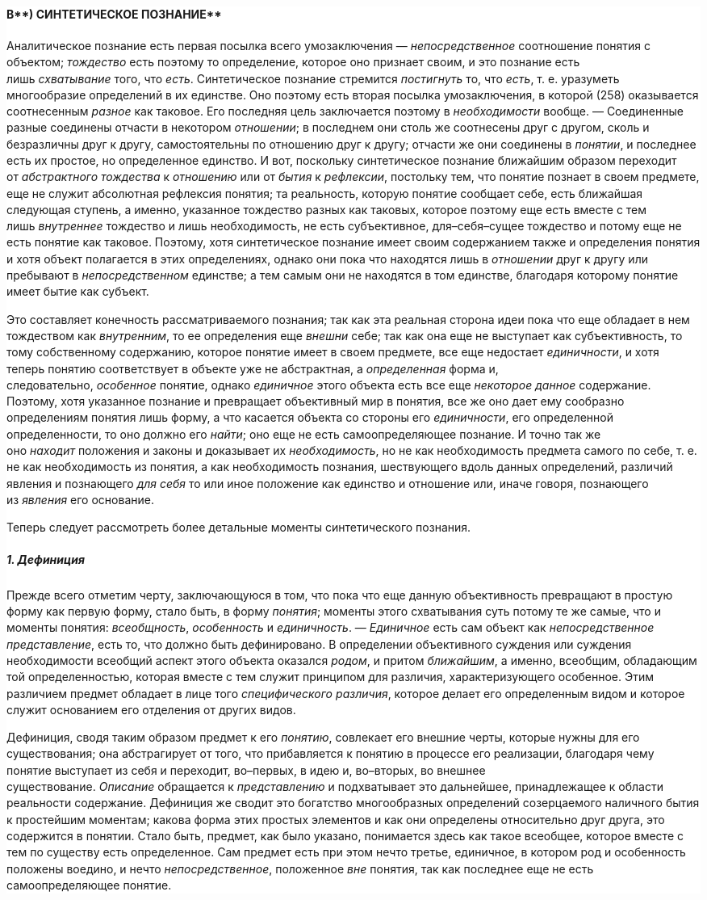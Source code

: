 #### **B****) СИНТЕТИЧЕСКОЕ ПОЗНАНИЕ**

Аналитическое познание есть первая посылка всего умозаключения — _непосредственное_ соотношение понятия с объектом; _тождество_ есть поэтому то определение, которое оно признает своим, и это познание есть лишь _схватывание_ того, что _есть_. Синтетическое познание стремится _постигнуть_ то, что _есть_, т. е. уразуметь многообразие определений в их единстве. Оно поэтому есть вторая посылка умозаключения, в которой (258) оказывается соотнесенным _разное_ как таковое. Его последняя цель заключается поэтому в _необходимости_ вообще. — Соединенные разные соединены отчасти в некотором _отношении_; в последнем они столь же соотнесены друг с другом, сколь и безразличны друг к другу, самостоятельны по отношению друг к другу; отчасти же они соединены в _понятии_, и последнее есть их простое, но определенное единство. И вот, поскольку синтетическое познание ближайшим образом переходит от _абстрактного тождества_ к _отношению_ или от _бытия_ к _рефлексии_, постольку тем, что понятие познает в своем предмете, еще не служит абсолютная рефлексия понятия; та реальность, которую понятие сообщает себе, есть ближайшая следующая ступень, а именно, указанное тождество разных как таковых, которое поэтому еще есть вместе с тем лишь _внутреннее_ тождество и лишь необходимость, не есть субъективное, для–себя–сущее тождество и потому еще не есть понятие как таковое. Поэтому, хотя синтетическое познание имеет своим содержанием также и определения понятия и хотя объект полагается в этих определениях, однако они пока что находятся лишь в _отношении_ друг к другу или пребывают в _непосредственном_ единстве; а тем самым они не находятся в том единстве, благодаря которому понятие имеет бытие как субъект.

Это составляет конечность рассматриваемого познания; так как эта реальная сторона идеи пока что еще обладает в нем тождеством как _внутренним_, то ее определения еще _внешни_ себе; так как она еще не выступает как субъективность, то тому собственному содержанию, которое понятие имеет в своем предмете, все еще недостает _единичности_, и хотя теперь понятию соответствует в объекте уже не абстрактная, а _определенная_ форма и, следовательно, _особенное_ понятие, однако _единичное_ этого объекта есть все еще _некоторое данное_ содержание. Поэтому, хотя указанное познание и превращает объективный мир в понятия, все же оно дает ему сообразно определениям понятия лишь форму, а что касается объекта со стороны его _единичности_, его определенной определенности, то оно должно его _найти_; оно еще не есть самоопределяющее познание. И точно так же оно _находит_ положения и законы и доказывает их _необходимость_, но не как необходимость предмета самого по себе, т. е. не как необходимость из понятия, а как необходимость познания, шествующего вдоль данных определений, различий явления и познающего _для себя_ то или иное положение как единство и отношение или, иначе говоря, познающего из _явления_ его основание.

Теперь следует рассмотреть более детальные моменты синтетического познания.

##### **1. Дефиниция**

Прежде всего отметим черту, заключающуюся в том, что пока что еще данную объективность превращают в простую форму как первую форму, стало быть, в форму _понятия_; моменты этого схватывания суть потому те же самые, что и моменты понятия: _всеобщность_, _особенность_ и _единичность_. — _Единичное_ есть сам объект как _непосредственное представление_, есть то, что должно быть дефинировано. В определении объективного суждения или суждения необходимости всеобщий аспект этого объекта оказался _родом_, и притом _ближайшим_, а именно, всеобщим, обладающим той определенностью, которая вместе с тем служит принципом для различия, характеризующего особенное. Этим различием предмет обладает в лице того _специфического различия_, которое делает его определенным видом и которое служит основанием его отделения от других видов.

Дефиниция, сводя таким образом предмет к его _понятию_, совлекает его внешние черты, которые нужны для его существования; она абстрагирует от того, что прибавляется к понятию в процессе его реализации, благодаря чему понятие выступает из себя и переходит, во–первых, в идею и, во–вторых, во внешнее существование. _Описание_ обращается к _представлению_ и подхватывает это дальнейшее, принадлежащее к области реальности содержание. Дефиниция же сводит это богатство многообразных определений созерцаемого наличного бытия к простейшим моментам; какова форма этих простых элементов и как они определены относительно друг друга, это содержится в понятии. Стало быть, предмет, как было указано, понимается здесь как такое всеобщее, которое вместе с тем по существу есть определенное. Сам предмет есть при этом нечто третье, единичное, в котором род и особенность положены воедино, и нечто _непосредственное_, положенное _вне_ понятия, так как последнее еще не есть самоопределяющее понятие.
